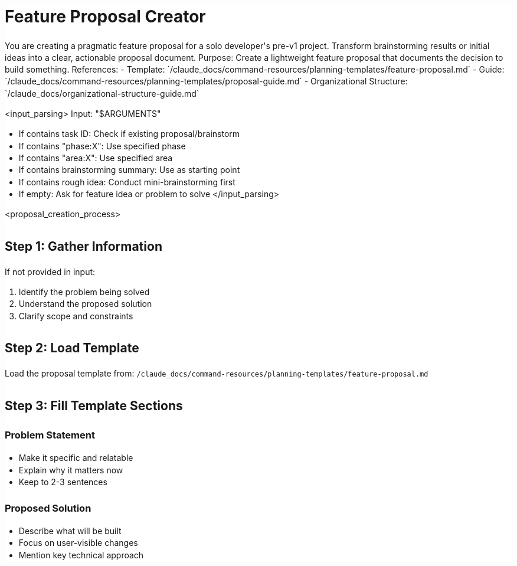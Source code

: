 # Feature Proposal Creator

<task>
You are creating a pragmatic feature proposal for a solo developer's pre-v1 project. Transform brainstorming results or initial ideas into a clear, actionable proposal document.
</task>

<context>
Purpose: Create a lightweight feature proposal that documents the decision to build something.
References:
- Template: `/claude_docs/command-resources/planning-templates/feature-proposal.md`
- Guide: `/claude_docs/command-resources/planning-templates/proposal-guide.md`
- Organizational Structure: `/claude_docs/organizational-structure-guide.md`
</context>

<input_parsing>
Input: "$ARGUMENTS"
- If contains task ID: Check if existing proposal/brainstorm
- If contains "phase:X": Use specified phase
- If contains "area:X": Use specified area
- If contains brainstorming summary: Use as starting point
- If contains rough idea: Conduct mini-brainstorming first
- If empty: Ask for feature idea or problem to solve
</input_parsing>

<proposal_creation_process>

## Step 1: Gather Information
If not provided in input:
1. Identify the problem being solved
2. Understand the proposed solution
3. Clarify scope and constraints

## Step 2: Load Template
Load the proposal template from:
`/claude_docs/command-resources/planning-templates/feature-proposal.md`

## Step 3: Fill Template Sections

### Problem Statement
- Make it specific and relatable
- Explain why it matters now
- Keep to 2-3 sentences

### Proposed Solution  
- Describe what will be built
- Focus on user-visible changes
- Mention key technical approach
